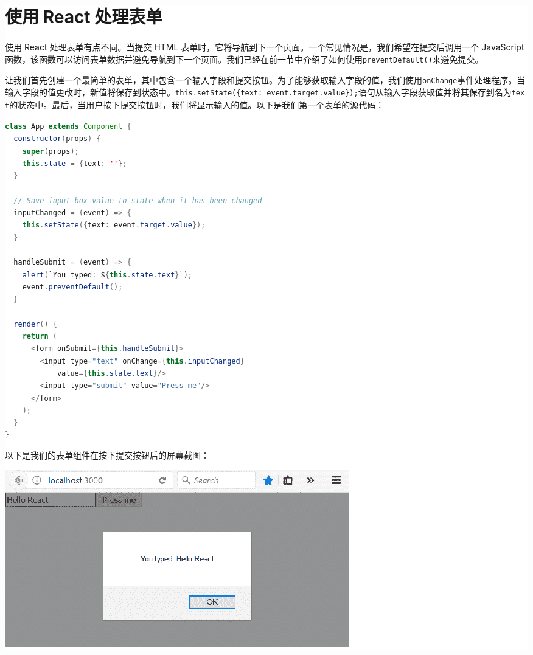 # 使用 React 处理表单

使用 React 处理表单有点不同。当提交 HTML 表单时，它将导航到下一个页面。一个常见情况是，我们希望在提交后调用一个 JavaScript 函数，该函数可以访问表单数据并避免导航到下一个页面。我们已经在前一节中介绍了如何使用`preventDefault()`来避免提交。

让我们首先创建一个最简单的表单，其中包含一个输入字段和提交按钮。为了能够获取输入字段的值，我们使用`onChange`事件处理程序。当输入字段的值更改时，新值将保存到状态中。`this.setState({text: event.target.value});`语句从输入字段获取值并将其保存到名为`text`的状态中。最后，当用户按下提交按钮时，我们将显示输入的值。以下是我们第一个表单的源代码：

```java
class App extends Component {
  constructor(props) {
    super(props);
    this.state = {text: ''};
  }

  // Save input box value to state when it has been changed
  inputChanged = (event) => {
    this.setState({text: event.target.value});
  }

  handleSubmit = (event) => {
    alert(`You typed: ${this.state.text}`);
    event.preventDefault();
  }

  render() {
    return (
      <form onSubmit={this.handleSubmit}>
        <input type="text" onChange={this.inputChanged} 
            value={this.state.text}/>
        <input type="submit" value="Press me"/>
      </form>
    );
  } 
}
```

以下是我们的表单组件在按下提交按钮后的屏幕截图：

![](img/e9abef54-c2c6-4991-b125-2b7b1b4117b4.png)
